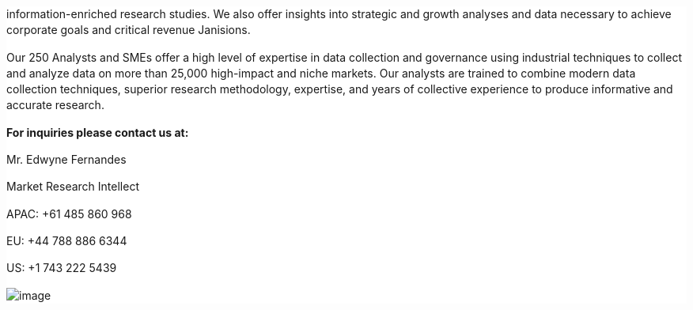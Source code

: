 information-enriched research studies.&nbsp;</span>We also offer insights into strategic and growth analyses and data necessary to achieve corporate goals and critical revenue Janisions.</p><p><span class="">Our 250 Analysts and SMEs offer a high level of expertise in data collection and governance using industrial techniques to collect and analyze data on more than 25,000 high-impact and niche markets. Our analysts are trained to combine modern data collection techniques, superior research methodology, expertise, and years of collective experience to produce informative and accurate research.</span></p><p><strong>For inquiries please contact us at:</strong></p><p>Mr. Edwyne Fernandes</p><p>Market Research Intellect</p><p>APAC: +61 485 860 968</p><p>EU: +44 788 886 6344</p><p>US: +1 743 222 5439</p>
![image](https://github.com/user-attachments/assets/18ac0e39-17bb-4d92-b996-75912f5ed2bf)
